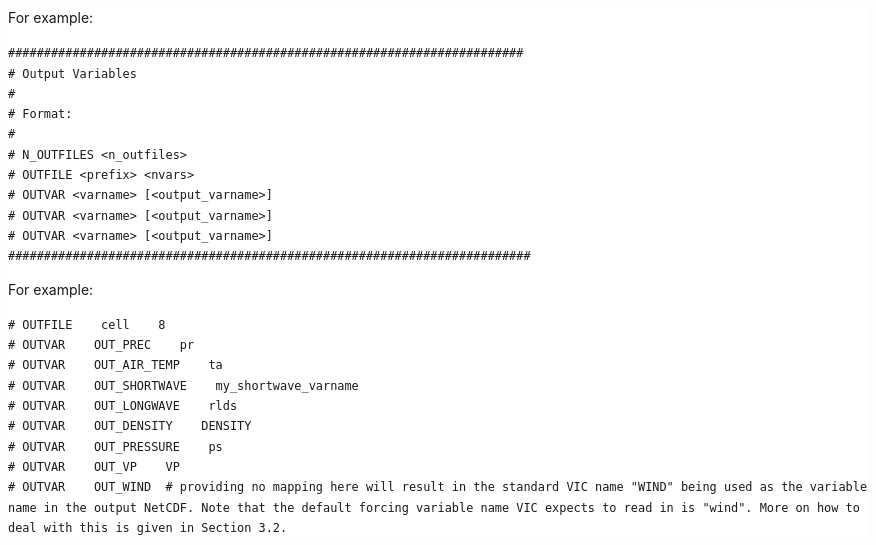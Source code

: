 For example:

    ########################################################################
    # Output Variables
    #
    # Format:
    #
    # N_OUTFILES <n_outfiles>
    # OUTFILE <prefix> <nvars>
    # OUTVAR <varname> [<output_varname>]
    # OUTVAR <varname> [<output_varname>]
    # OUTVAR <varname> [<output_varname>]
    #########################################################################

For example:

    # OUTFILE    cell    8 
    # OUTVAR    OUT_PREC    pr
    # OUTVAR    OUT_AIR_TEMP    ta
    # OUTVAR    OUT_SHORTWAVE    my_shortwave_varname
    # OUTVAR    OUT_LONGWAVE    rlds
    # OUTVAR    OUT_DENSITY    DENSITY  
    # OUTVAR    OUT_PRESSURE    ps
    # OUTVAR    OUT_VP    VP
    # OUTVAR    OUT_WIND  # providing no mapping here will result in the standard VIC name "WIND" being used as the variable name in the output NetCDF. Note that the default forcing variable name VIC expects to read in is "wind". More on how to deal with this is given in Section 3.2.
